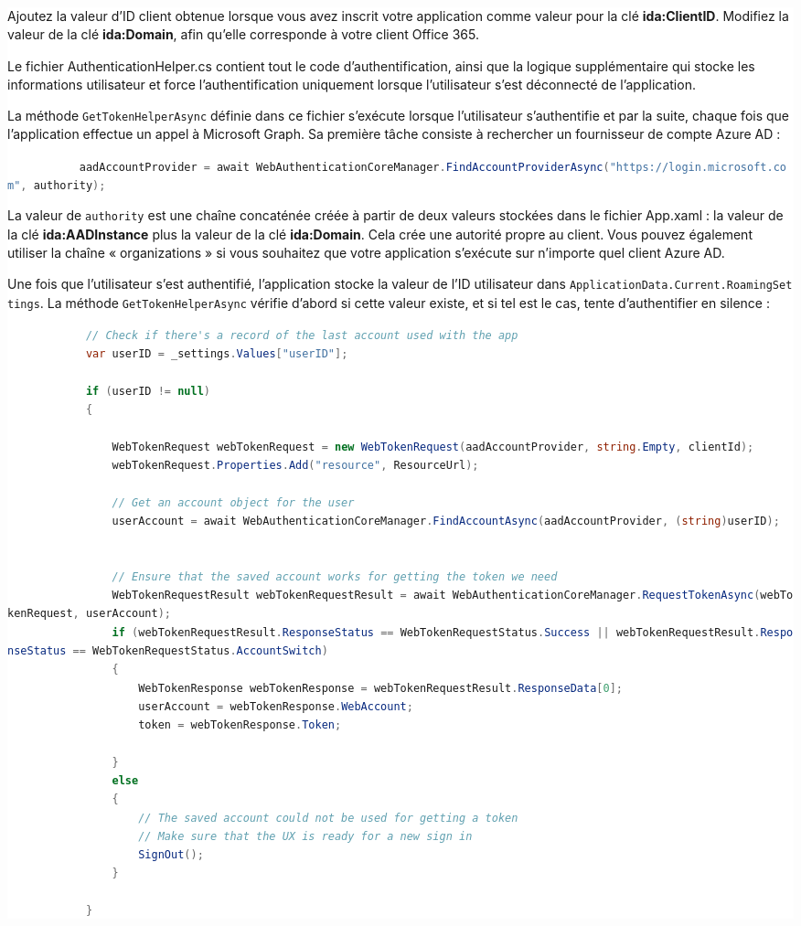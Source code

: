 Ajoutez la valeur d’ID client obtenue lorsque vous avez inscrit votre application comme valeur pour la clé **ida:ClientID**. Modifiez la valeur de la clé **ida:Domain**, afin qu’elle corresponde à votre client Office 365.

Le fichier AuthenticationHelper.cs contient tout le code d’authentification, ainsi que la logique supplémentaire qui stocke les informations utilisateur et force l’authentification uniquement lorsque l’utilisateur s’est déconnecté de l’application.

La méthode ``GetTokenHelperAsync`` définie dans ce fichier s’exécute lorsque l’utilisateur s’authentifie et par la suite, chaque fois que l’application effectue un appel à Microsoft Graph. Sa première tâche consiste à rechercher un fournisseur de compte Azure AD :

```c#
           aadAccountProvider = await WebAuthenticationCoreManager.FindAccountProviderAsync("https://login.microsoft.com", authority);
```

La valeur de ``authority`` est une chaîne concaténée créée à partir de deux valeurs stockées dans le fichier App.xaml : la valeur de la clé **ida:AADInstance** plus la valeur de la clé **ida:Domain**. Cela crée une autorité propre au client. Vous pouvez également utiliser la chaîne « organizations » si vous souhaitez que votre application s’exécute sur n’importe quel client Azure AD.

Une fois que l’utilisateur s’est authentifié, l’application stocke la valeur de l’ID utilisateur dans ``ApplicationData.Current.RoamingSettings``. La méthode ``GetTokenHelperAsync`` vérifie d’abord si cette valeur existe, et si tel est le cas, tente d’authentifier en silence :

```c#
            // Check if there's a record of the last account used with the app
            var userID = _settings.Values["userID"];

            if (userID != null)
            {

                WebTokenRequest webTokenRequest = new WebTokenRequest(aadAccountProvider, string.Empty, clientId);
                webTokenRequest.Properties.Add("resource", ResourceUrl);

                // Get an account object for the user
                userAccount = await WebAuthenticationCoreManager.FindAccountAsync(aadAccountProvider, (string)userID);


                // Ensure that the saved account works for getting the token we need
                WebTokenRequestResult webTokenRequestResult = await WebAuthenticationCoreManager.RequestTokenAsync(webTokenRequest, userAccount);
                if (webTokenRequestResult.ResponseStatus == WebTokenRequestStatus.Success || webTokenRequestResult.ResponseStatus == WebTokenRequestStatus.AccountSwitch)
                {
                    WebTokenResponse webTokenResponse = webTokenRequestResult.ResponseData[0];
                    userAccount = webTokenResponse.WebAccount;
                    token = webTokenResponse.Token;

                }
                else
                {
                    // The saved account could not be used for getting a token
                    // Make sure that the UX is ready for a new sign in
                    SignOut();
                }

            }
```
